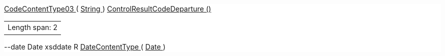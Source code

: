   </td>
  <td>
   <a href="metatypes.html#metatype-codecontenttype03">
    CodeContentType03
   </a>
   (
   <a href="metatypes.html#enumeration-string">
    String
   </a>
   )
  </td>
  <td>
  </td>
  <td>
   <a href="codelists.html#codelist-controlresultcodedeparture">
    ControlResultCodeDeparture ()
   </a>
  </td>
  <td>
  </td>
  <td>
   <table class="InnerTable">
    <tr>
     <td>
      Length span: 2
     </td>
    </tr>
   </table>
  </td>
 </tr>
 <tr>
  <td class="ExpandableCell" colspan="10">
   <span id="id_54">
   </span>
   <script language="javascript">
    init('id_54');
   </script>
  </td>
 </tr>
 <tr class="indent-2">
  <td class="code">
   --date
  </td>
  <td>
   Date
  </td>
  <td>
  </td>
  <td>
   xsddate
  </td>
  <td>
   R
  </td>
  <td>
   <a href="metatypes.html#metatype-datecontenttype">
    DateContentType
   </a>
   (
   <a href="metatypes.html#enumeration-date">
    Date
   </a>
   )
  </td>